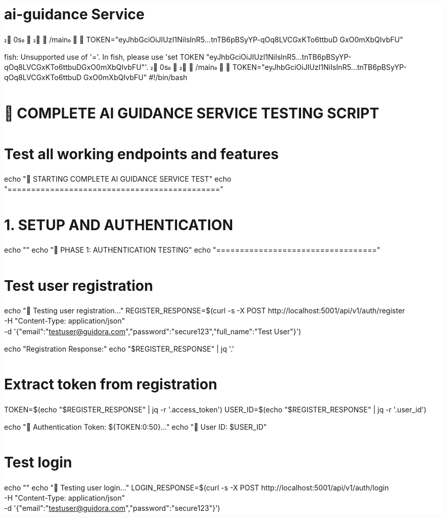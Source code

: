 # ai-guidance Service
󰪢 0s 󰜥 󰉋   /main 
    TOKEN="eyJhbGciOiJIUzI1NiIsInR5...tnTB6pBSyYP-qOq8LVCGxKTo6ttbuD
GxO0mXbQIvbFU"

fish: Unsupported use of '='. In fish, please use 'set TOKEN "eyJhbGciOiJIUzI1NiIsInR5...tnTB6pBSyYP-qOq8LVCGxKTo6ttbuDGxO0mXbQIvbFU"'.
󰪢 0s 󰜥 󰉋   /main 
    TOKEN="eyJhbGciOiJIUzI1NiIsInR5...tnTB6pBSyYP-qOq8LVCGxKTo6ttbuD
GxO0mXbQIvbFU"
#!/bin/bash
# 🚀 COMPLETE AI GUIDANCE SERVICE TESTING SCRIPT
# Test all working endpoints and features

echo "🚀 STARTING COMPLETE AI GUIDANCE SERVICE TEST"
echo "============================================="

# 1. SETUP AND AUTHENTICATION
echo ""
echo "🔐 PHASE 1: AUTHENTICATION TESTING"
echo "=================================="

# Test user registration
echo "📝 Testing user registration..."
REGISTER_RESPONSE=$(curl -s -X POST http://localhost:5001/api/v1/auth/register \
  -H "Content-Type: application/json" \
  -d '{"email":"testuser@guidora.com","password":"secure123","full_name":"Test User"}')

echo "Registration Response:"
echo "$REGISTER_RESPONSE" | jq '.'

# Extract token from registration
TOKEN=$(echo "$REGISTER_RESPONSE" | jq -r '.access_token')
USER_ID=$(echo "$REGISTER_RESPONSE" | jq -r '.user_id')

echo "🔑 Authentication Token: ${TOKEN:0:50}..."
echo "👤 User ID: $USER_ID"

# Test login
echo ""
echo "🔐 Testing user login..."
LOGIN_RESPONSE=$(curl -s -X POST http://localhost:5001/api/v1/auth/login \
  -H "Content-Type: application/json" \
  -d '{"email":"testuser@guidora.com","password":"secure123"}')

